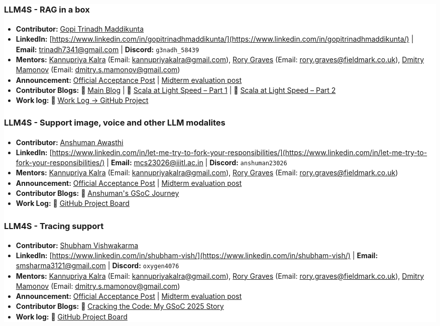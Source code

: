 ### LLM4S - RAG in a box

- **Contributor:** [Gopi Trinadh Maddikunta](https://github.com/GOPITRINADH3561)
- **LinkedIn:** [https://www.linkedin.com/in/gopitrinadhmaddikunta/](https://www.linkedin.com/in/gopitrinadhmaddikunta/) | **Email:** [trinadh7341@gmail.com](mailto:trinadh7341@gmail.com) | **Discord:** `g3nadh_58439`
- **Mentors:** [Kannupriya Kalra](https://www.linkedin.com/in/kannupriyakalra/) (Email: [kannupriyakalra@gmail.com](mailto:kannupriyakalra@gmail.com)), [Rory Graves](https://www.linkedin.com/in/roryjgraves/) (Email: [rory.graves@fieldmark.co.uk](mailto:rory.graves@fieldmark.co.uk)), [Dmitry Mamonov](https://www.linkedin.com/in/dmamonov/) (Email: [dmitry.s.mamonov@gmail.com](mailto:dmitry.s.mamonov@gmail.com))
- **Announcement:** [Official Acceptance Post](https://www.linkedin.com/posts/gopitrinadhmaddikunta_gsoc-googlesummerofcode-scalacenter-activity-7328890778594803714-uP8t?utm_source=share&utm_medium=member_desktop&rcm=ACoAADmu6soBQhs2fe8_CNIw2ChlNe0Oon4E3G0) | [Midterm evaluation post](https://www.linkedin.com/posts/gopitrinadhmaddikunta_gsoc-gsoc2025-scalacenter-activity-7352132732191207424-NItx?utm_source=share&utm_medium=member_desktop&rcm=ACoAADFpDrQB56LGBguVZFlinC7-yOKG5O6RI70)
- **Contributor Blogs:** 📌 [Main Blog](https://gopitrinadh.site/blog) | 📌 [Scala at Light Speed – Part 1](https://gopitrinadh.site/scala-at-lightspeed-part1/) | 📌 [Scala at Light Speed – Part 2](https://gopitrinadh.site/scala-at-light-speed-gsoc-part2/)
- **Work log:**  📌 [Work Log → GitHub Project](https://github.com/users/GOPITRINADH3561/projects/1/views/1)


### LLM4S - Support image, voice and other LLM modalites

- **Contributor:** [Anshuman Awasthi](https://github.com/AnshumanAI)
- **LinkedIn:** [https://www.linkedin.com/in/let-me-try-to-fork-your-responsibilities/](https://www.linkedin.com/in/let-me-try-to-fork-your-responsibilities/) | **Email:** [mcs23026@iiitl.ac.in](mailto:mcs23026@iiitl.ac.in) | **Discord:** `anshuman23026`
- **Mentors:** [Kannupriya Kalra](https://www.linkedin.com/in/kannupriyakalra/) (Email: [kannupriyakalra@gmail.com](mailto:kannupriyakalra@gmail.com)), [Rory Graves](https://www.linkedin.com/in/roryjgraves/) (Email: [rory.graves@fieldmark.co.uk](mailto:rory.graves@fieldmark.co.uk))
- **Announcement:** [Official Acceptance Post](https://www.linkedin.com/posts/let-me-try-to-fork-your-responsibilities_big-announcement-im-thrilled-to-activity-7327724651726405635-3Y7V?utm_source=share&utm_medium=member_desktop&rcm=ACoAADmu6soBQhs2fe8_CNIw2ChlNe0Oon4E3G0) | [Midterm evaluation post](https://www.linkedin.com/posts/let-me-try-to-fork-your-responsibilities_gsoc-googlesummerofcode-opensource-activity-7352249524486066176-loNn?utm_source=share&utm_medium=member_desktop&rcm=ACoAADFpDrQB56LGBguVZFlinC7-yOKG5O6RI70)
- **Contributor Blogs:** 📌 [Anshuman's GSoC Journey](https://awesomegsoc.hashnode.dev/)
- **Work Log:** 📌 [GitHub Project Board](https://github.com/users/AnshumanAI/projects/2/views/1)

### LLM4S - Tracing support

- **Contributor:** [Shubham Vishwakarma](https://github.com/Vi-shub)
- **LinkedIn:** [https://www.linkedin.com/in/shubham-vish/](https://www.linkedin.com/in/shubham-vish/) | **Email:** [smsharma3121@gmail.com](mailto:smsharma3121@gmail.com) | **Discord:** `oxygen4076`
- **Mentors:** [Kannupriya Kalra](https://www.linkedin.com/in/kannupriyakalra/) (Email: [kannupriyakalra@gmail.com](mailto:kannupriyakalra@gmail.com)), [Rory Graves](https://www.linkedin.com/in/roryjgraves/) (Email: [rory.graves@fieldmark.co.uk](mailto:rory.graves@fieldmark.co.uk)), [Dmitry Mamonov](https://www.linkedin.com/in/dmamonov/) (Email: [dmitry.s.mamonov@gmail.com](mailto:dmitry.s.mamonov@gmail.com))
- **Announcement:** [Official Acceptance Post](https://www.linkedin.com/posts/shubham-vish_gsoc2025-scalacenter-llm4s-activity-7326533865836068864-kQVf?utm_source=share&utm_medium=member_desktop&rcm=ACoAADmu6soBQhs2fe8_CNIw2ChlNe0Oon4E3G0) |  [Midterm evaluation post](https://www.linkedin.com/posts/shubham-vish_gsoc-llm4s-scala-activity-7352409971654848512-Ulyt?utm_source=share&utm_medium=member_desktop&rcm=ACoAADFpDrQB56LGBguVZFlinC7-yOKG5O6RI70)
- **Contributor Blogs:** 📌 [Cracking the Code: My GSoC 2025 Story](https://shubhams-gsoc-journey.hashnode.dev/cracking-the-code-my-gsoc-2025-story)
- **Work log:** 📌 [GitHub Project Board](https://github.com/users/Vi-shub/projects/2/views/1)
